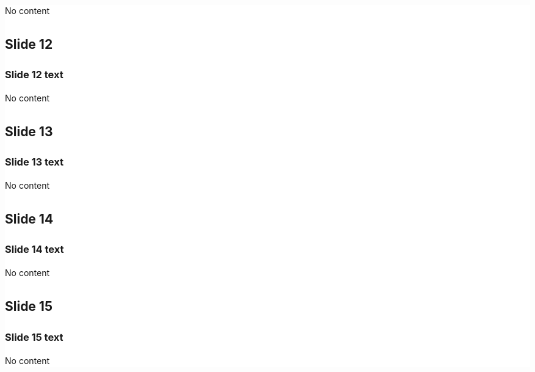 <div class="sd-player-slides--text">
No content
</div>
</div>
</div>
<div class="sd-player-slide js-sd-slide"
data-url="https://files.speakerdeck.com/presentations/167049a9c74047bba14c44eb0e69cb81/slide_11.jpg?10906654"
data-preview-url="https://files.speakerdeck.com/presentations/167049a9c74047bba14c44eb0e69cb81/preview_slide_11.jpg?10906654"
data-slide-note="">
<div class="sd-player-slides--content visually-hidden">
<h2 id="slide-12" class="sd-player-slides--heading">Slide 12</h2>
<h3 id="slide-12-text">Slide 12 text</h3>
<div class="sd-player-slides--text">
No content
</div>
</div>
</div>
<div class="sd-player-slide js-sd-slide"
data-url="https://files.speakerdeck.com/presentations/167049a9c74047bba14c44eb0e69cb81/slide_12.jpg?10906655"
data-preview-url="https://files.speakerdeck.com/presentations/167049a9c74047bba14c44eb0e69cb81/preview_slide_12.jpg?10906655"
data-slide-note="">
<div class="sd-player-slides--content visually-hidden">
<h2 id="slide-13" class="sd-player-slides--heading">Slide 13</h2>
<h3 id="slide-13-text">Slide 13 text</h3>
<div class="sd-player-slides--text">
No content
</div>
</div>
</div>
<div class="sd-player-slide js-sd-slide"
data-url="https://files.speakerdeck.com/presentations/167049a9c74047bba14c44eb0e69cb81/slide_13.jpg?10906656"
data-preview-url="https://files.speakerdeck.com/presentations/167049a9c74047bba14c44eb0e69cb81/preview_slide_13.jpg?10906656"
data-slide-note="">
<div class="sd-player-slides--content visually-hidden">
<h2 id="slide-14" class="sd-player-slides--heading">Slide 14</h2>
<h3 id="slide-14-text">Slide 14 text</h3>
<div class="sd-player-slides--text">
No content
</div>
</div>
</div>
<div class="sd-player-slide js-sd-slide"
data-url="https://files.speakerdeck.com/presentations/167049a9c74047bba14c44eb0e69cb81/slide_14.jpg?10906657"
data-preview-url="https://files.speakerdeck.com/presentations/167049a9c74047bba14c44eb0e69cb81/preview_slide_14.jpg?10906657"
data-slide-note="">
<div class="sd-player-slides--content visually-hidden">
<h2 id="slide-15" class="sd-player-slides--heading">Slide 15</h2>
<h3 id="slide-15-text">Slide 15 text</h3>
<div class="sd-player-slides--text">
No content
</div>
</div>
</div>
<div class="sd-player-slide js-sd-slide"
data-url="https://files.speakerdeck.com/presentations/167049a9c74047bba14c44eb0e69cb81/slide_15.jpg?10906658"